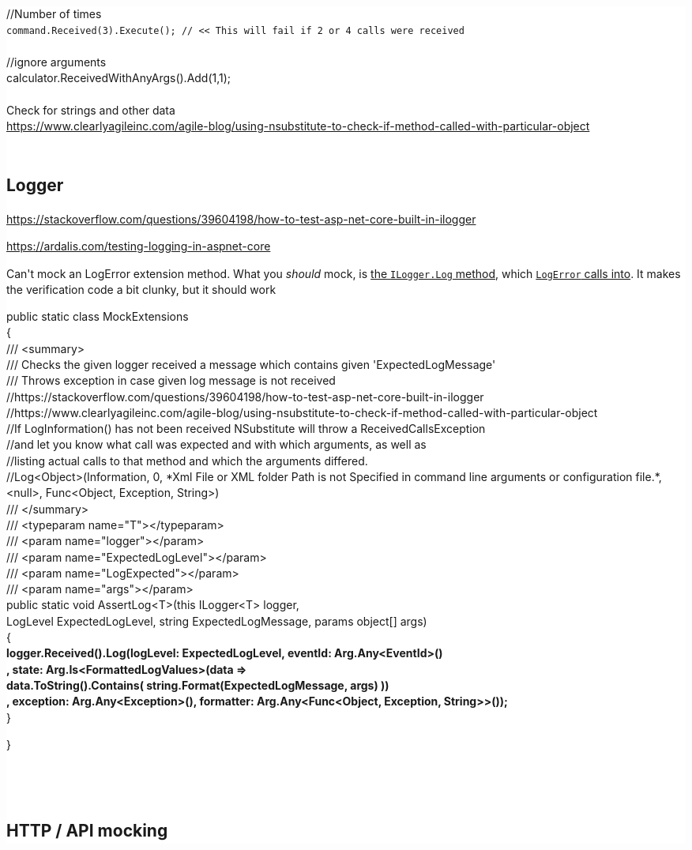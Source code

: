 <div>//Number of times</div>
<div><code class="csharp plain">command.Received(3).Execute(); </code><code class="csharp comments">// &lt;&lt; This will fail if 2 or 4 calls were received</code></div>
<div> </div>
<div>//ignore arguments</div>
<div>calculator.ReceivedWithAnyArgs().Add(1,1);</div>
<div> </div>
<div>
<div>Check for strings and other data</div>
<div><a href="https://www.clearlyagileinc.com/agile-blog/using-nsubstitute-to-check-if-method-called-with-particular-object">https://www.clearlyagileinc.com/agile-blog/using-nsubstitute-to-check-if-method-called-with-particular-object</a></div>
</div>
<div> </div>
<div>
<h2>Logger</h2>
<p><a href="https://stackoverflow.com/questions/39604198/how-to-test-asp-net-core-built-in-ilogger">https://stackoverflow.com/questions/39604198/how-to-test-asp-net-core-built-in-ilogger</a></p>
<p><a href="https://ardalis.com/testing-logging-in-aspnet-core">https://ardalis.com/testing-logging-in-aspnet-core</a></p>
</div>
<p>Can't mock an LogError extension method. What you <em>should</em> mock, is <a href="https://github.com/aspnet/Logging/blob/dev/src/Microsoft.Extensions.Logging.Abstractions/ILogger.cs#L22" rel="noreferrer">the <code>ILogger.Log</code> method</a>, which <a href="https://github.com/aspnet/Logging/blob/dev/src/Microsoft.Extensions.Logging.Abstractions/LoggerExtensions.cs#L280" rel="noreferrer"><code>LogError</code> calls into</a>. It makes the verification code a bit clunky, but it should work</p>
<div>
<p>public static class MockExtensions<br />{<br />/// &lt;summary&gt;<br />/// Checks the given logger received a message which contains given 'ExpectedLogMessage'<br />/// Throws exception in case given log message is not received<br />//https://stackoverflow.com/questions/39604198/how-to-test-asp-net-core-built-in-ilogger<br />//https://www.clearlyagileinc.com/agile-blog/using-nsubstitute-to-check-if-method-called-with-particular-object<br />//If LogInformation() has not been received NSubstitute will throw a ReceivedCallsException <br />//and let you know what call was expected and with which arguments, as well as <br />//listing actual calls to that method and which the arguments differed.<br />//Log&lt;Object&gt;(Information, 0, *Xml File or XML folder Path is not Specified in command line arguments or configuration file.*, &lt;null&gt;, Func&lt;Object, Exception, String&gt;)<br />/// &lt;/summary&gt;<br />/// &lt;typeparam name="T"&gt;&lt;/typeparam&gt;<br />/// &lt;param name="logger"&gt;&lt;/param&gt;<br />/// &lt;param name="ExpectedLogLevel"&gt;&lt;/param&gt;<br />/// &lt;param name="LogExpected"&gt;&lt;/param&gt;<br />/// &lt;param name="args"&gt;&lt;/param&gt;<br />public static void AssertLog&lt;T&gt;(this ILogger&lt;T&gt; logger,<br />LogLevel ExpectedLogLevel, string ExpectedLogMessage, params object[] args)<br />{<br /><strong>logger.Received().Log(logLevel: ExpectedLogLevel, eventId: Arg.Any&lt;EventId&gt;()</strong><br /><strong>, state: Arg.Is&lt;FormattedLogValues&gt;(data =&gt;</strong><br /><strong>data.ToString().Contains( string.Format(ExpectedLogMessage, args) ))</strong><br /><strong>, exception: Arg.Any&lt;Exception&gt;(), formatter: Arg.Any&lt;Func&lt;Object, Exception, String&gt;&gt;());</strong><br />}</p>
<p>}</p>
</div>
<div> </div>
<div> </div>
<h2>HTTP / API mocking</h2>
